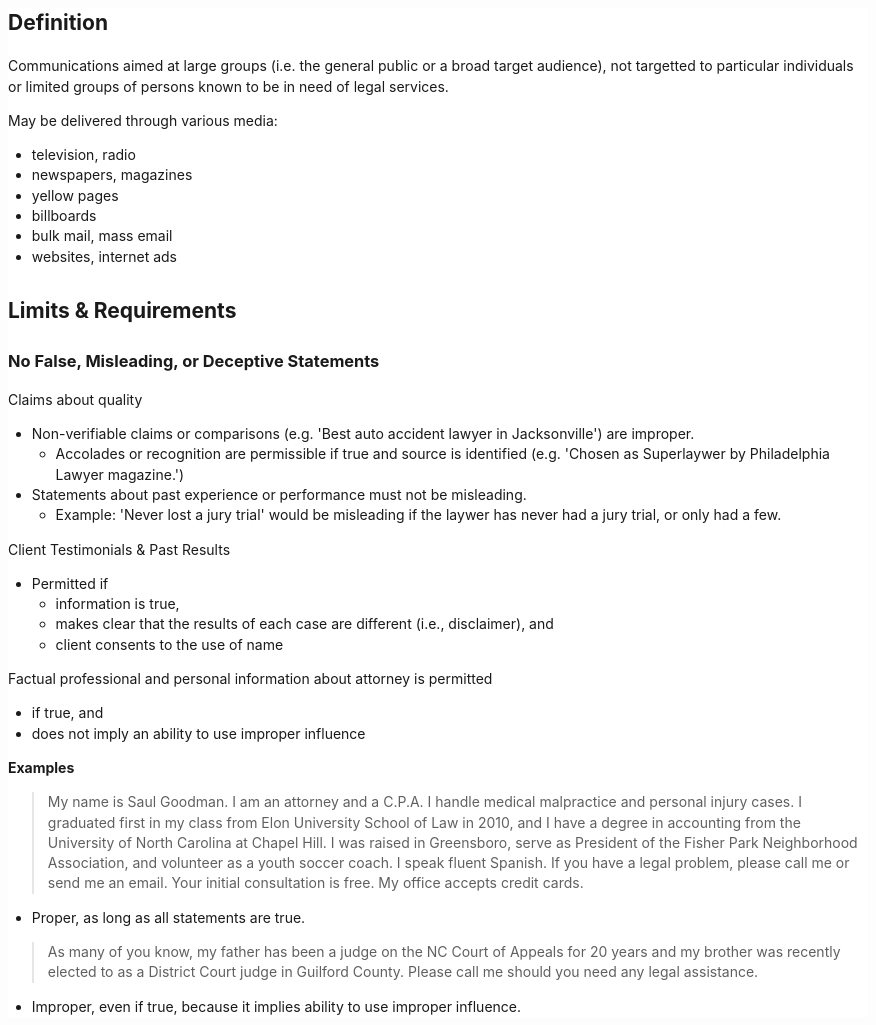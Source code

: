 ## Definition

Communications aimed at large groups (i.e. the general public or a broad target audience), not targetted to particular individuals or limited groups of persons known to be in need of legal services. 

May be delivered through various media:
- television, radio 
- newspapers,  magazines 
- yellow pages 
- billboards 
- bulk mail, mass email 
- websites, internet ads

## Limits & Requirements 

### No False, Misleading, or Deceptive Statements

Claims about quality

- Non-verifiable claims or comparisons (e.g. 'Best auto accident lawyer in Jacksonville') are improper.
    - Accolades or recognition are permissible if true and source is identified (e.g. 'Chosen as Superlaywer by Philadelphia Lawyer magazine.')
- Statements about past experience or performance must not be misleading. 
    - Example: 'Never lost a jury trial' would be misleading if the laywer has never had a jury trial, or only had a few. 

Client Testimonials & Past Results

- Permitted if 
    - information is true, 
    - makes clear that the results of each case are different (i.e., disclaimer), and 
    - client consents to the use of name

Factual professional and personal information about attorney is permitted
- if true, and 
- does not imply an ability to use improper influence 
 
**Examples**

> My name is Saul Goodman. I am an attorney and a C.P.A. I handle medical malpractice and personal injury cases. I graduated first in my class from Elon University School of Law in 2010, and I have a degree in accounting from the University of North Carolina at Chapel Hill. I was raised in Greensboro, serve as President of the Fisher Park Neighborhood Association, and volunteer as a youth soccer coach. I speak fluent Spanish. If you have a legal problem, please call me or send me an email. Your initial consultation is free. My office accepts credit cards.

- Proper, as long as all statements are true.

> As many of you know, my father has been a judge on the NC Court of Appeals for 20 years and my brother was recently elected to as a District Court judge in Guilford County. Please call me should you need any legal assistance.

- Improper, even if true, because it implies ability to use improper influence.
